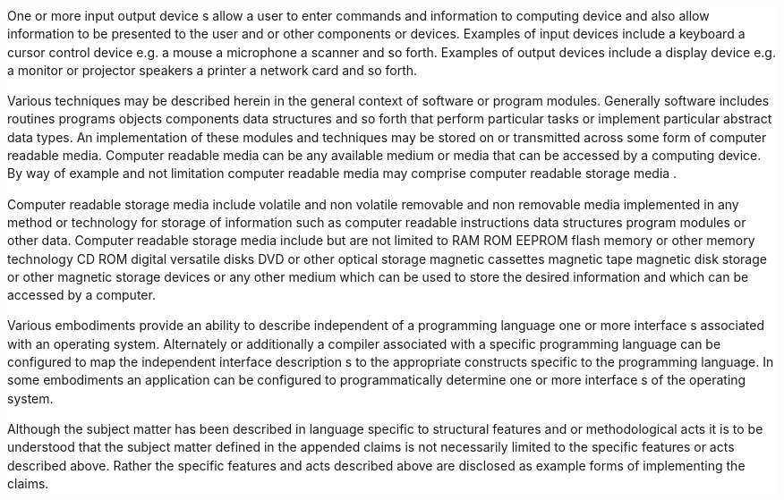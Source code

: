 One or more input output device s allow a user to enter commands and information to computing device and also allow information to be presented to the user and or other components or devices. Examples of input devices include a keyboard a cursor control device e.g. a mouse a microphone a scanner and so forth. Examples of output devices include a display device e.g. a monitor or projector speakers a printer a network card and so forth.

Various techniques may be described herein in the general context of software or program modules. Generally software includes routines programs objects components data structures and so forth that perform particular tasks or implement particular abstract data types. An implementation of these modules and techniques may be stored on or transmitted across some form of computer readable media. Computer readable media can be any available medium or media that can be accessed by a computing device. By way of example and not limitation computer readable media may comprise computer readable storage media .

 Computer readable storage media include volatile and non volatile removable and non removable media implemented in any method or technology for storage of information such as computer readable instructions data structures program modules or other data. Computer readable storage media include but are not limited to RAM ROM EEPROM flash memory or other memory technology CD ROM digital versatile disks DVD or other optical storage magnetic cassettes magnetic tape magnetic disk storage or other magnetic storage devices or any other medium which can be used to store the desired information and which can be accessed by a computer.

Various embodiments provide an ability to describe independent of a programming language one or more interface s associated with an operating system. Alternately or additionally a compiler associated with a specific programming language can be configured to map the independent interface description s to the appropriate constructs specific to the programming language. In some embodiments an application can be configured to programmatically determine one or more interface s of the operating system.

Although the subject matter has been described in language specific to structural features and or methodological acts it is to be understood that the subject matter defined in the appended claims is not necessarily limited to the specific features or acts described above. Rather the specific features and acts described above are disclosed as example forms of implementing the claims.

